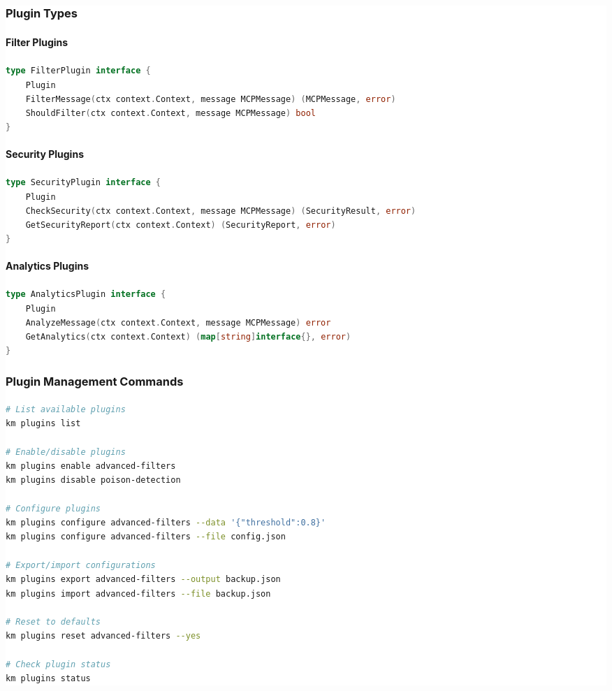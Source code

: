 ### Plugin Types

#### Filter Plugins
```go
type FilterPlugin interface {
    Plugin
    FilterMessage(ctx context.Context, message MCPMessage) (MCPMessage, error)
    ShouldFilter(ctx context.Context, message MCPMessage) bool
}
```

#### Security Plugins
```go
type SecurityPlugin interface {
    Plugin
    CheckSecurity(ctx context.Context, message MCPMessage) (SecurityResult, error)
    GetSecurityReport(ctx context.Context) (SecurityReport, error)
}
```

#### Analytics Plugins
```go
type AnalyticsPlugin interface {
    Plugin
    AnalyzeMessage(ctx context.Context, message MCPMessage) error
    GetAnalytics(ctx context.Context) (map[string]interface{}, error)
}
```

### Plugin Management Commands

```bash
# List available plugins
km plugins list

# Enable/disable plugins
km plugins enable advanced-filters
km plugins disable poison-detection

# Configure plugins
km plugins configure advanced-filters --data '{"threshold":0.8}'
km plugins configure advanced-filters --file config.json

# Export/import configurations
km plugins export advanced-filters --output backup.json
km plugins import advanced-filters --file backup.json

# Reset to defaults
km plugins reset advanced-filters --yes

# Check plugin status
km plugins status
```
